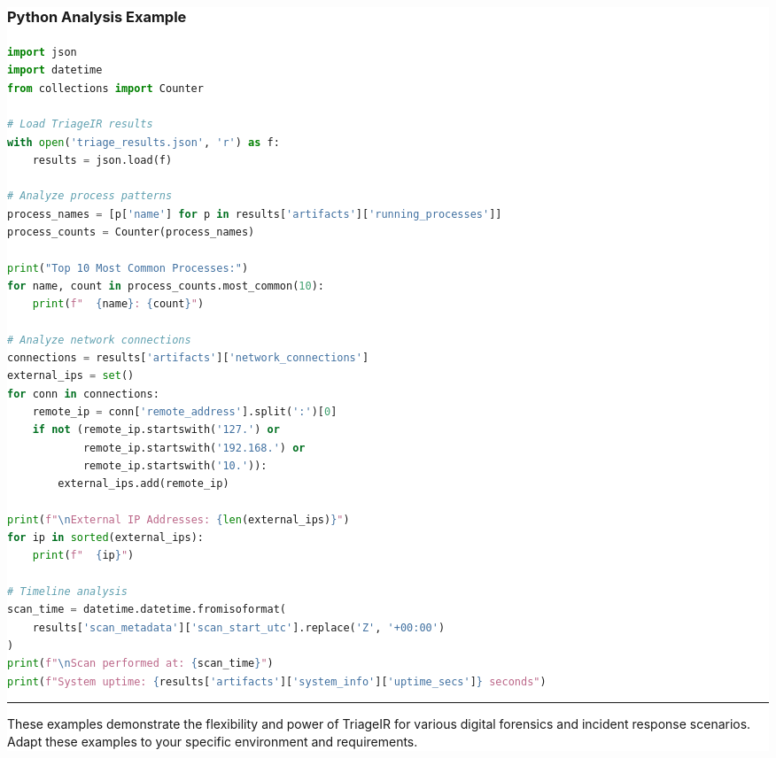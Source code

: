### Python Analysis Example

```python
import json
import datetime
from collections import Counter

# Load TriageIR results
with open('triage_results.json', 'r') as f:
    results = json.load(f)

# Analyze process patterns
process_names = [p['name'] for p in results['artifacts']['running_processes']]
process_counts = Counter(process_names)

print("Top 10 Most Common Processes:")
for name, count in process_counts.most_common(10):
    print(f"  {name}: {count}")

# Analyze network connections
connections = results['artifacts']['network_connections']
external_ips = set()
for conn in connections:
    remote_ip = conn['remote_address'].split(':')[0]
    if not (remote_ip.startswith('127.') or 
            remote_ip.startswith('192.168.') or 
            remote_ip.startswith('10.')):
        external_ips.add(remote_ip)

print(f"\nExternal IP Addresses: {len(external_ips)}")
for ip in sorted(external_ips):
    print(f"  {ip}")

# Timeline analysis
scan_time = datetime.datetime.fromisoformat(
    results['scan_metadata']['scan_start_utc'].replace('Z', '+00:00')
)
print(f"\nScan performed at: {scan_time}")
print(f"System uptime: {results['artifacts']['system_info']['uptime_secs']} seconds")
```

---

These examples demonstrate the flexibility and power of TriageIR for various digital forensics and incident response scenarios. Adapt these examples to your specific environment and requirements.
